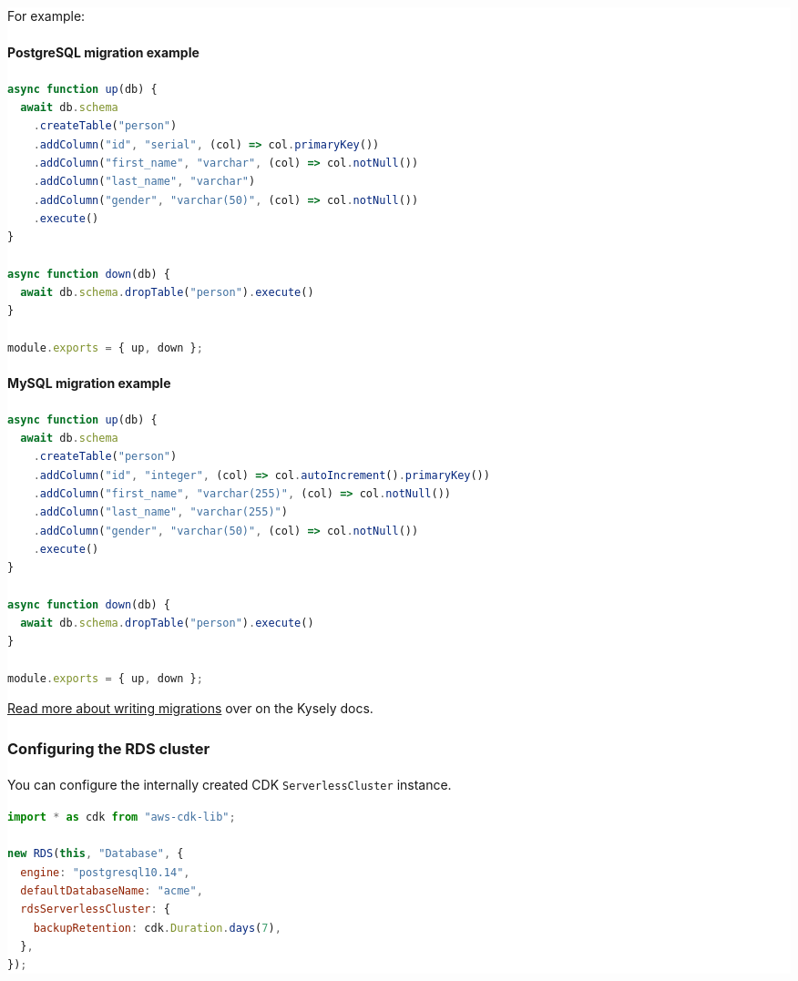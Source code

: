 For example:

#### PostgreSQL migration example

```js
async function up(db) {
  await db.schema
    .createTable("person")
    .addColumn("id", "serial", (col) => col.primaryKey())
    .addColumn("first_name", "varchar", (col) => col.notNull())
    .addColumn("last_name", "varchar")
    .addColumn("gender", "varchar(50)", (col) => col.notNull())
    .execute()
}

async function down(db) {
  await db.schema.dropTable("person").execute()
}

module.exports = { up, down };
```

#### MySQL migration example

```js
async function up(db) {
  await db.schema
    .createTable("person")
    .addColumn("id", "integer", (col) => col.autoIncrement().primaryKey())
    .addColumn("first_name", "varchar(255)", (col) => col.notNull())
    .addColumn("last_name", "varchar(255)")
    .addColumn("gender", "varchar(50)", (col) => col.notNull())
    .execute()
}

async function down(db) {
  await db.schema.dropTable("person").execute()
}

module.exports = { up, down };
```

[Read more about writing migrations](https://koskimas.github.io/kysely/#migrations) over on the Kysely docs.

### Configuring the RDS cluster

You can configure the internally created CDK `ServerlessCluster` instance.

```js {6-8}
import * as cdk from "aws-cdk-lib";

new RDS(this, "Database", {
  engine: "postgresql10.14",
  defaultDatabaseName: "acme",
  rdsServerlessCluster: {
    backupRetention: cdk.Duration.days(7),
  },
});
```
